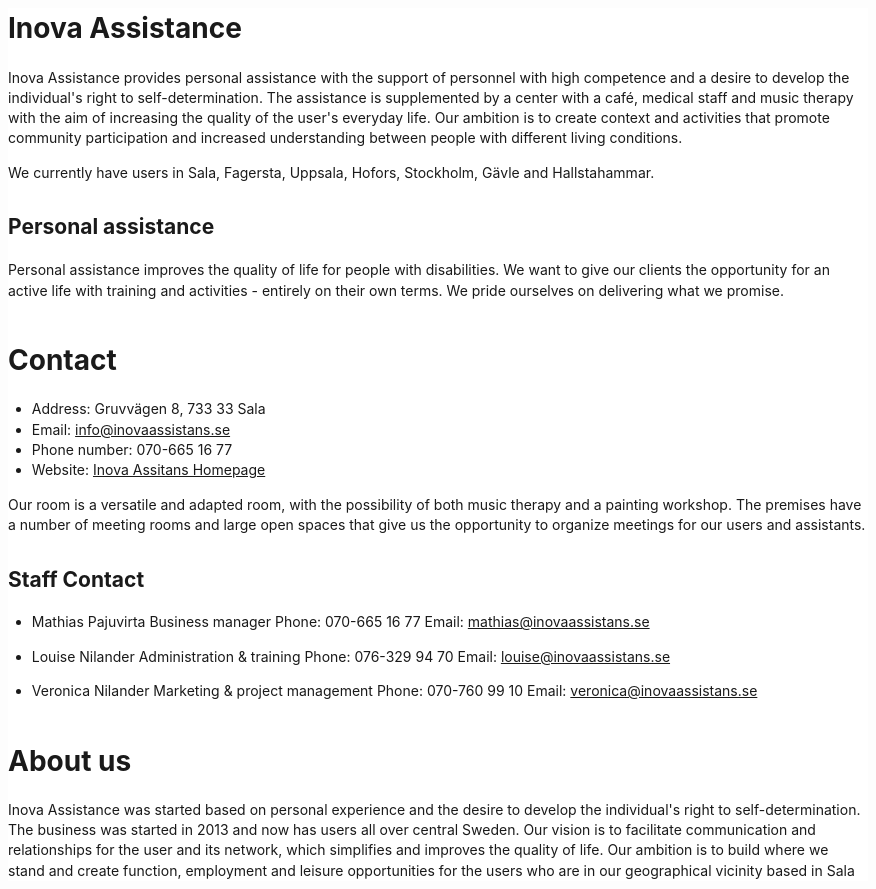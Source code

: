 # Inova Assistance

Inova Assistance provides personal assistance with the support of personnel with high competence and a desire to develop the individual's right to self-determination. The assistance is supplemented by a center with a café, medical staff and music therapy with the aim of increasing the quality of the user's everyday life. Our ambition is to create context and activities that promote community participation and increased understanding between people with different living conditions.

We currently have users in Sala, Fagersta, Uppsala, Hofors, Stockholm, Gävle and Hallstahammar.

## Personal assistance

Personal assistance improves the quality of life for people with disabilities. We want to give our clients the opportunity for an active life with training and activities - entirely on their own terms. We pride ourselves on delivering what we promise.

# Contact

- Address: Gruvvägen 8, 733 33 Sala
- Email: info@inovaassistans.se
- Phone number: 070-665 16 77
- Website: [Inova Assitans Homepage](https://inovaassistans.se/)

Our room is a versatile and adapted room, with the possibility of both music therapy and a painting workshop. The premises have a number of meeting rooms and large open spaces that give us the opportunity to organize meetings for our users and assistants.

## Staff Contact

- Mathias Pajuvirta
  Business manager
  Phone: 070-665 16 77
  Email: mathias@inovaassistans.se

- Louise Nilander
  Administration & training
  Phone: 076-329 94 70
  Email: louise@inovaassistans.se

- Veronica Nilander
  Marketing & project management
  Phone: 070-760 99 10
  Email: veronica@inovaassistans.se

# About us

Inova Assistance was started based on personal experience and the desire to develop the individual's right to self-determination. The business was started in 2013 and now has users all over central Sweden. Our vision is to facilitate communication and relationships for the user and its network, which simplifies and improves the quality of life. Our ambition is to build where we stand and create function, employment and leisure opportunities for the users who are in our geographical vicinity based in Sala
